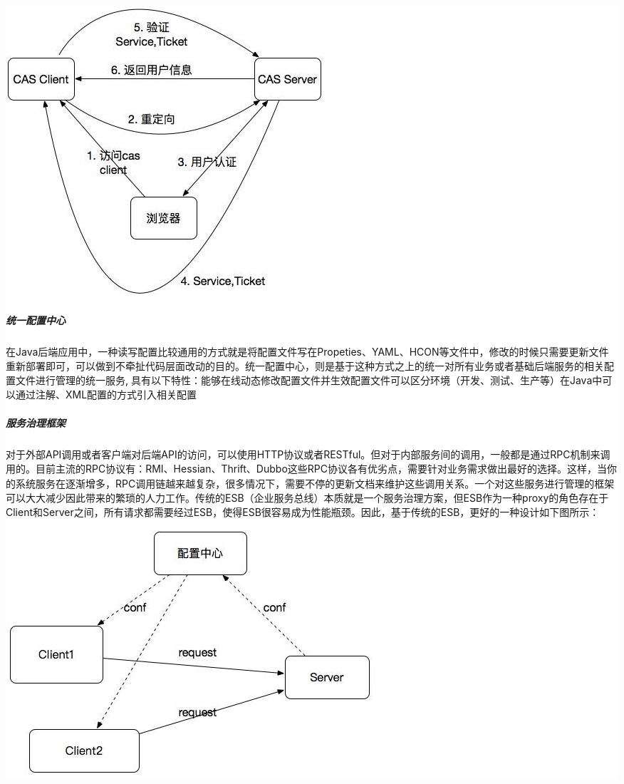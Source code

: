 ![](./picture/2/137.png)

##### 统一配置中心

在Java后端应用中，一种读写配置比较通用的方式就是将配置文件写在Propeties、YAML、HCON等文件中，修改的时候只需要更新文件重新部署即可，可以做到不牵扯代码层面改动的目的。统一配置中心，则是基于这种方式之上的统一对所有业务或者基础后端服务的相关配置文件进行管理的统一服务, 具有以下特性：能够在线动态修改配置文件并生效配置文件可以区分环境（开发、测试、生产等）在Java中可以通过注解、XML配置的方式引入相关配置

##### 服务治理框架

对于外部API调用或者客户端对后端API的访问，可以使用HTTP协议或者RESTful。但对于内部服务间的调用，一般都是通过RPC机制来调用的。目前主流的RPC协议有：RMI、Hessian、Thrift、Dubbo这些RPC协议各有优劣点，需要针对业务需求做出最好的选择。这样，当你的系统服务在逐渐增多，RPC调用链越来越复杂，很多情况下，需要不停的更新文档来维护这些调用关系。一个对这些服务进行管理的框架可以大大减少因此带来的繁琐的人力工作。传统的ESB（企业服务总线）本质就是一个服务治理方案，但ESB作为一种proxy的角色存在于Client和Server之间，所有请求都需要经过ESB，使得ESB很容易成为性能瓶颈。因此，基于传统的ESB，更好的一种设计如下图所示：

![](./picture/2/138.png)
